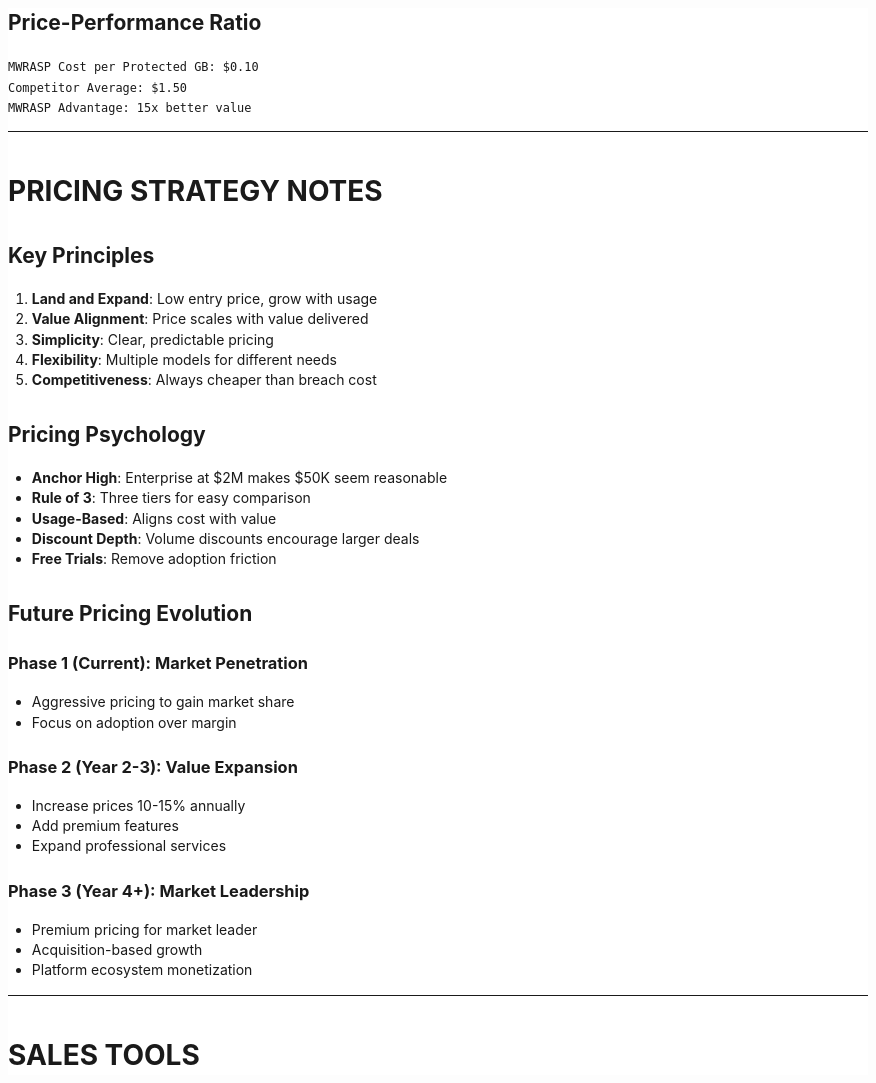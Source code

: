 ## Price-Performance Ratio

```
MWRASP Cost per Protected GB: $0.10
Competitor Average: $1.50
MWRASP Advantage: 15x better value
```

---

# PRICING STRATEGY NOTES

## Key Principles

1. **Land and Expand**: Low entry price, grow with usage
2. **Value Alignment**: Price scales with value delivered
3. **Simplicity**: Clear, predictable pricing
4. **Flexibility**: Multiple models for different needs
5. **Competitiveness**: Always cheaper than breach cost

## Pricing Psychology

- **Anchor High**: Enterprise at $2M makes $50K seem reasonable
- **Rule of 3**: Three tiers for easy comparison
- **Usage-Based**: Aligns cost with value
- **Discount Depth**: Volume discounts encourage larger deals
- **Free Trials**: Remove adoption friction

## Future Pricing Evolution

### Phase 1 (Current): Market Penetration
- Aggressive pricing to gain market share
- Focus on adoption over margin

### Phase 2 (Year 2-3): Value Expansion
- Increase prices 10-15% annually
- Add premium features
- Expand professional services

### Phase 3 (Year 4+): Market Leadership
- Premium pricing for market leader
- Acquisition-based growth
- Platform ecosystem monetization

---

# SALES TOOLS
